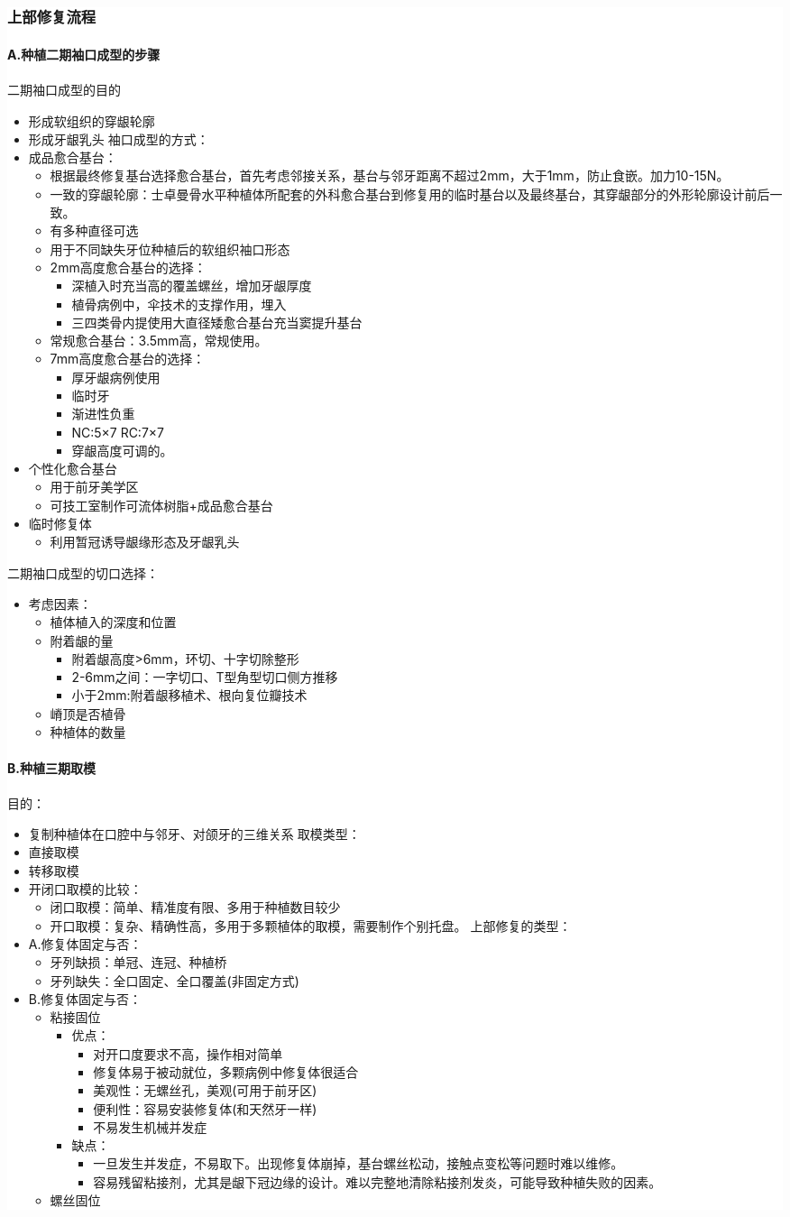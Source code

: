 ### 上部修复流程
#### A.种植二期袖口成型的步骤
二期袖口成型的目的
- 形成软组织的穿龈轮廓
- 形成牙龈乳头
袖口成型的方式：
- 成品愈合基台：
    - 根据最终修复基台选择愈合基台，首先考虑邻接关系，基台与邻牙距离不超过2mm，大于1mm，防止食嵌。加力10-15N。
    - 一致的穿龈轮廓：士卓曼骨水平种植体所配套的外科愈合基台到修复用的临时基台以及最终基台，其穿龈部分的外形轮廓设计前后一致。
    - 有多种直径可选
    - 用于不同缺失牙位种植后的软组织袖口形态
    - 2mm高度愈合基台的选择：
        - 深植入时充当高的覆盖螺丝，增加牙龈厚度
        - 植骨病例中，伞技术的支撑作用，埋入
        - 三四类骨内提使用大直径矮愈合基台充当窦提升基台
    - 常规愈合基台：3.5mm高，常规使用。
    - 7mm高度愈合基台的选择：
        - 厚牙龈病例使用
        - 临时牙
        - 渐进性负重
        - NC:5×7 RC:7×7
        - 穿龈高度可调的。
- 个性化愈合基台
    - 用于前牙美学区
    - 可技工室制作可流体树脂+成品愈合基台
- 临时修复体
    - 利用暂冠诱导龈缘形态及牙龈乳头
 
二期袖口成型的切口选择：
- 考虑因素：
    - 植体植入的深度和位置
    - 附着龈的量
        - 附着龈高度>6mm，环切、十字切除整形
        - 2-6mm之间：一字切口、T型角型切口侧方推移
        - 小于2mm:附着龈移植术、根向复位瓣技术
    - 嵴顶是否植骨
    - 种植体的数量
#### B.种植三期取模
目的：
- 复制种植体在口腔中与邻牙、对颌牙的三维关系
取模类型：
- 直接取模
- 转移取模
- 开闭口取模的比较：
    - 闭口取模：简单、精准度有限、多用于种植数目较少
    - 开口取模：复杂、精确性高，多用于多颗植体的取模，需要制作个别托盘。
上部修复的类型：
- A.修复体固定与否：
    - 牙列缺损：单冠、连冠、种植桥
    - 牙列缺失：全口固定、全口覆盖(非固定方式)
- B.修复体固定与否：
    - 粘接固位
        - 优点：
            - 对开口度要求不高，操作相对简单
            - 修复体易于被动就位，多颗病例中修复体很适合
            - 美观性：无螺丝孔，美观(可用于前牙区)
            - 便利性：容易安装修复体(和天然牙一样)
            - 不易发生机械并发症
        - 缺点：
            - 一旦发生并发症，不易取下。出现修复体崩掉，基台螺丝松动，接触点变松等问题时难以维修。
            - 容易残留粘接剂，尤其是龈下冠边缘的设计。难以完整地清除粘接剂发炎，可能导致种植失败的因素。
    - 螺丝固位